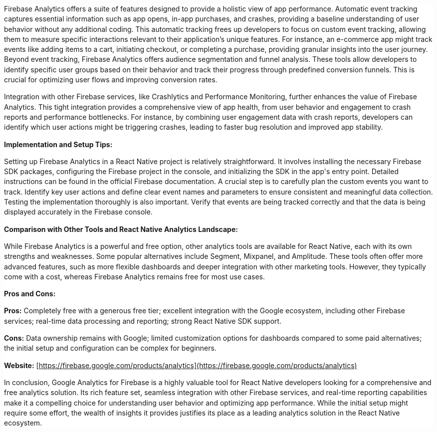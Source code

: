 Firebase Analytics offers a suite of features designed to provide a holistic view of app performance.  Automatic event tracking captures essential information such as app opens, in-app purchases, and crashes, providing a baseline understanding of user behavior without any additional coding.  This automatic tracking frees up developers to focus on custom event tracking, allowing them to measure specific interactions relevant to their application’s unique features.  For instance, an e-commerce app might track events like adding items to a cart, initiating checkout, or completing a purchase, providing granular insights into the user journey.  Beyond event tracking, Firebase Analytics offers audience segmentation and funnel analysis. These tools allow developers to identify specific user groups based on their behavior and track their progress through predefined conversion funnels.  This is crucial for optimizing user flows and improving conversion rates.


Integration with other Firebase services, like Crashlytics and Performance Monitoring, further enhances the value of Firebase Analytics. This tight integration provides a comprehensive view of app health, from user behavior and engagement to crash reports and performance bottlenecks. For instance, by combining user engagement data with crash reports, developers can identify which user actions might be triggering crashes, leading to faster bug resolution and improved app stability.

**Implementation and Setup Tips:**

Setting up Firebase Analytics in a React Native project is relatively straightforward. It involves installing the necessary Firebase SDK packages, configuring the Firebase project in the console, and initializing the SDK in the app's entry point.  Detailed instructions can be found in the official Firebase documentation.  A crucial step is to carefully plan the custom events you want to track.  Identify key user actions and define clear event names and parameters to ensure consistent and meaningful data collection.  Testing the implementation thoroughly is also important. Verify that events are being tracked correctly and that the data is being displayed accurately in the Firebase console.

**Comparison with Other Tools and React Native Analytics Landscape:**

While Firebase Analytics is a powerful and free option, other analytics tools are available for React Native, each with its own strengths and weaknesses.  Some popular alternatives include Segment, Mixpanel, and Amplitude.  These tools often offer more advanced features, such as more flexible dashboards and deeper integration with other marketing tools.  However, they typically come with a cost, whereas Firebase Analytics remains free for most use cases.

**Pros and Cons:**

**Pros:**  Completely free with a generous free tier; excellent integration with the Google ecosystem, including other Firebase services; real-time data processing and reporting; strong React Native SDK support.

**Cons:** Data ownership remains with Google; limited customization options for dashboards compared to some paid alternatives; the initial setup and configuration can be complex for beginners.

**Website:** [https://firebase.google.com/products/analytics](https://firebase.google.com/products/analytics)


In conclusion, Google Analytics for Firebase is a highly valuable tool for React Native developers looking for a comprehensive and free analytics solution. Its rich feature set, seamless integration with other Firebase services, and real-time reporting capabilities make it a compelling choice for understanding user behavior and optimizing app performance. While the initial setup might require some effort, the wealth of insights it provides justifies its place as a leading analytics solution in the React Native ecosystem.

